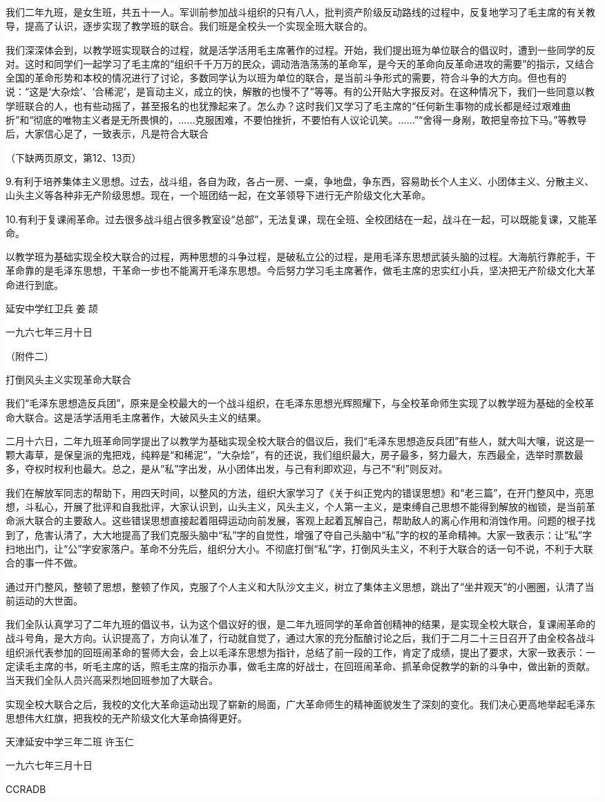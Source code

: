 我们二年九班，是女生班，共五十一人。军训前参加战斗组织的只有八人，批判资产阶级反动路线的过程中，反复地学习了毛主席的有关教导，提高了认识，逐步实现了教学班的联合。我们班是全校头一个实现全班大联合的。

我们深深体会到，以教学班实现联合的过程，就是活学活用毛主席著作的过程。开始，我们提出班为单位联合的倡议时，遭到一些同学的反对。这时和同学们一起学习了毛主席的“组织千千万万的民众，调动浩浩荡荡的革命军，是今天的革命向反革命进攻的需要”的指示，又结合全国的革命形势和本校的情况进行了讨论，多数同学认为以班为单位的联合，是当前斗争形式的需要，符合斗争的大方向。但也有的说：“这是‘大杂烩’、‘合稀泥’，是盲动主义，成立的快，解散的也慢不了”等等。有的公开贴大字报反对。在这种情况下，我们一些同意以教学班联合的人，也有些动摇了，甚至报名的也犹豫起来了。怎么办？这时我们又学习了毛主席的“任何新生事物的成长都是经过艰难曲折”和“彻底的唯物主义者是无所畏惧的，……克服困难，不要怕挫折，不要怕有人议论讥笑。……”“舍得一身剐，敢把皇帝拉下马。”等教导后，大家信心足了，一致表示，凡是符合大联合

（下缺两页原文，第12、13页）

9.有利于培养集体主义思想。过去，战斗组，各自为政，各占一房、一桌，争地盘，争东西，容易助长个人主义、小团体主义、分散主义、山头主义等各种非无产阶级思想。现在，一个班团结一起，在文革领导下进行无产阶级文化大革命。

10.有利于复课闹革命。过去很多战斗组占很多教室设“总部”，无法复课，现在全班、全校团结在一起，战斗在一起，可以既能复课，又能革命。

以教学班为基础实现全校大联合的过程，两种思想的斗争过程，是破私立公的过程，是用毛泽东思想武装头脑的过程。大海航行靠舵手，干革命靠的是毛泽东思想，干革命一步也不能离开毛泽东思想。今后努力学习毛主席著作，做毛主席的忠实红小兵，坚决把无产阶级文化大革命进行到底。

延安中学红卫兵    姜  颉

一九六七年三月十日

（附件二）

打倒风头主义实现革命大联合

我们“毛泽东思想造反兵团”，原来是全校最大的一个战斗组织，在毛泽东思想光辉照耀下，与全校革命师生实现了以教学班为基础的全校革命大联合。这是活学活用毛主席著作，大破风头主义的结果。

二月十六日，二年九班革命同学提出了以教学为基础实现全校大联合的倡议后，我们“毛泽东思想造反兵团”有些人，就大叫大嚷，说这是一颗大毒草，是保皇派的鬼把戏，纯粹是“和稀泥”，“大杂烩”，有的还说，我们组织最大，房子最多，努力最大，东西最全，选举时票数最多，夺权时权利也最大。总之，是从“私”字出发，从小团体出发，与己有利即欢迎，与己不“利”则反对。

我们在解放军同志的帮助下，用四天时间，以整风的方法，组织大家学习了《关于纠正党内的错误思想》和“老三篇”，在开门整风中，亮思想，斗私心，开展了批评和自我批评，大家认识到，山头主义，风头主义，个人第一主义，是束缚自己思想不能得到解放的枷锁，是当前革命派大联合的主要敌人。这些错误思想直接起着阻碍运动向前发展，客观上起着瓦解自己，帮助敌人的离心作用和消蚀作用。问题的根子找到了，危害认清了，大大地提高了我们克服头脑中“私”字的自觉性，增强了夺自己头脑中“私”字的权的革命精神。大家一致表示：让“私”字扫地出门，让“公”字安家落户。革命不分先后，组织分大小。不彻底打倒“私”字，打倒风头主义，不利于大联合的话一句不说，不利于大联合的事一件不做。

通过开门整风，整顿了思想，整顿了作风，克服了个人主义和大队沙文主义，树立了集体主义思想，跳出了“坐井观天”的小圈圈，认清了当前运动的大世面。

我们全队认真学习了二年九班的倡议书，认为这个倡议好的很，是二年九班同学的革命首创精神的结果，是实现全校大联合，复课闹革命的战斗号角，是大方向。认识提高了，方向认准了，行动就自觉了，通过大家的充分酝酿讨论之后，我们于二月二十三日召开了由全校各战斗组织派代表参加的回班闹革命的誓师大会，会上以毛泽东思想为指针，总结了前一段的工作，肯定了成绩，提出了要求，大家一致表示：一定读毛主席的书，听毛主席的话，照毛主席的指示办事，做毛主席的好战士，在回班闹革命、抓革命促教学的新的斗争中，做出新的贡献。当天我们全队人员兴高采烈地回班参加了大联合。

实现全校大联合之后，我校的文化大革命运动出现了崭新的局面，广大革命师生的精神面貌发生了深刻的变化。我们决心更高地举起毛泽东思想伟大红旗，把我校的无产阶级文化大革命搞得更好。

天津延安中学三年二班    许玉仁

一九六七年三月十日

CCRADB

